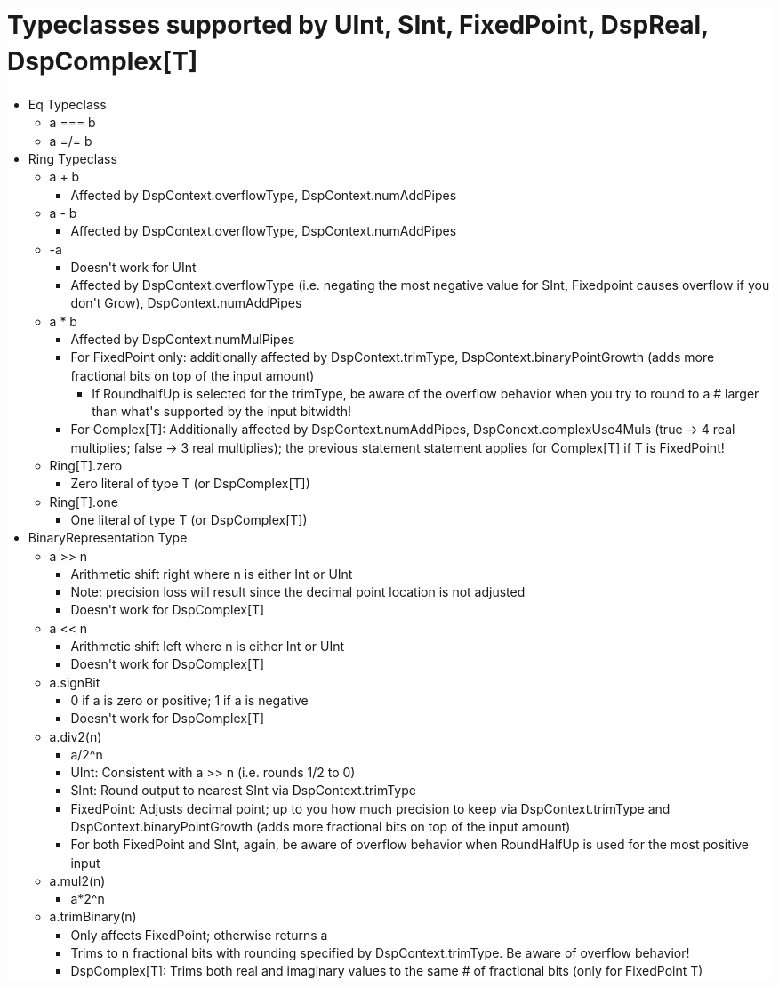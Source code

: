 # Typeclasses supported by UInt, SInt, FixedPoint, DspReal, DspComplex[T]

* Eq Typeclass
  * a === b
  * a =/= b
* Ring Typeclass
  * a + b 
    * Affected by DspContext.overflowType, DspContext.numAddPipes
  * a - b 
    * Affected by DspContext.overflowType, DspContext.numAddPipes
  * -a 
    * Doesn't work for UInt
    * Affected by DspContext.overflowType (i.e. negating the most negative value for SInt, Fixedpoint causes overflow if you don't Grow), DspContext.numAddPipes
  * a * b 
    * Affected by DspContext.numMulPipes
    * For FixedPoint only: additionally affected by DspContext.trimType, DspContext.binaryPointGrowth (adds more fractional bits on top of the input amount)
      * If RoundhalfUp is selected for the trimType, be aware of the overflow behavior when you try to round to a # larger than what's supported by the input bitwidth! 
    * For Complex[T]: Additionally affected by DspContext.numAddPipes, DspConext.complexUse4Muls (true -> 4 real multiplies; false -> 3 real multiplies); the previous statement statement applies for Complex[T] if T is FixedPoint!
  * Ring[T].zero 
    * Zero literal of type T (or DspComplex[T])
  * Ring[T].one 
    * One literal of type T (or DspComplex[T])
* BinaryRepresentation Type
  * a >> n 
    * Arithmetic shift right where n is either Int or UInt 
    * Note: precision loss will result since the decimal point location is not adjusted
    * Doesn't work for DspComplex[T]
  * a << n 
    * Arithmetic shift left where n is either Int or UInt
    * Doesn't work for DspComplex[T]
  * a.signBit 
    * 0 if a is zero or positive; 1 if a is negative
    * Doesn't work for DspComplex[T]
  * a.div2(n) 
    * a/2^n
    * UInt: Consistent with a >> n (i.e. rounds 1/2 to 0)
    * SInt: Round output to nearest SInt via DspContext.trimType 
    * FixedPoint: Adjusts decimal point; up to you how much precision to keep via DspContext.trimType and DspContext.binaryPointGrowth (adds more fractional bits on top of the input amount)
    * For both FixedPoint and SInt, again, be aware of overflow behavior when RoundHalfUp is used for the most positive input
  * a.mul2(n) 
    * a*2^n
  * a.trimBinary(n)
    * Only affects FixedPoint; otherwise returns a
    * Trims to n fractional bits with rounding specified by DspContext.trimType. Be aware of overflow behavior!
    * DspComplex[T]: Trims both real and imaginary values to the same # of fractional bits (only for FixedPoint T)
